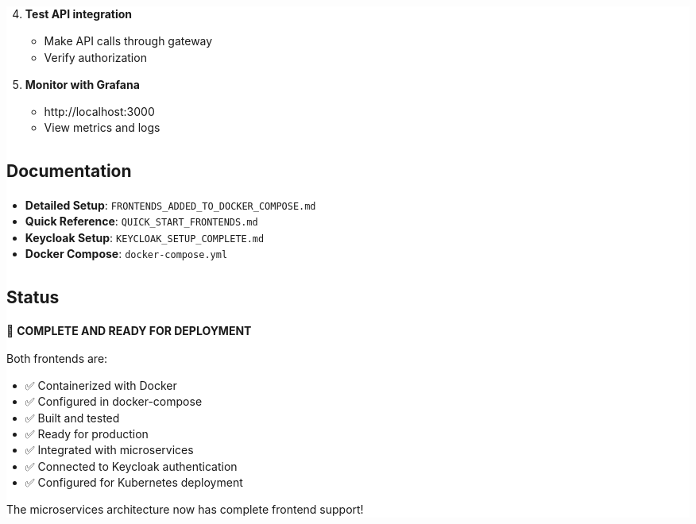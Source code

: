 4. **Test API integration**
   - Make API calls through gateway
   - Verify authorization

5. **Monitor with Grafana**
   - http://localhost:3000
   - View metrics and logs

## Documentation

- **Detailed Setup**: `FRONTENDS_ADDED_TO_DOCKER_COMPOSE.md`
- **Quick Reference**: `QUICK_START_FRONTENDS.md`
- **Keycloak Setup**: `KEYCLOAK_SETUP_COMPLETE.md`
- **Docker Compose**: `docker-compose.yml`

## Status

🎉 **COMPLETE AND READY FOR DEPLOYMENT**

Both frontends are:
- ✅ Containerized with Docker
- ✅ Configured in docker-compose
- ✅ Built and tested
- ✅ Ready for production
- ✅ Integrated with microservices
- ✅ Connected to Keycloak authentication
- ✅ Configured for Kubernetes deployment

The microservices architecture now has complete frontend support!

